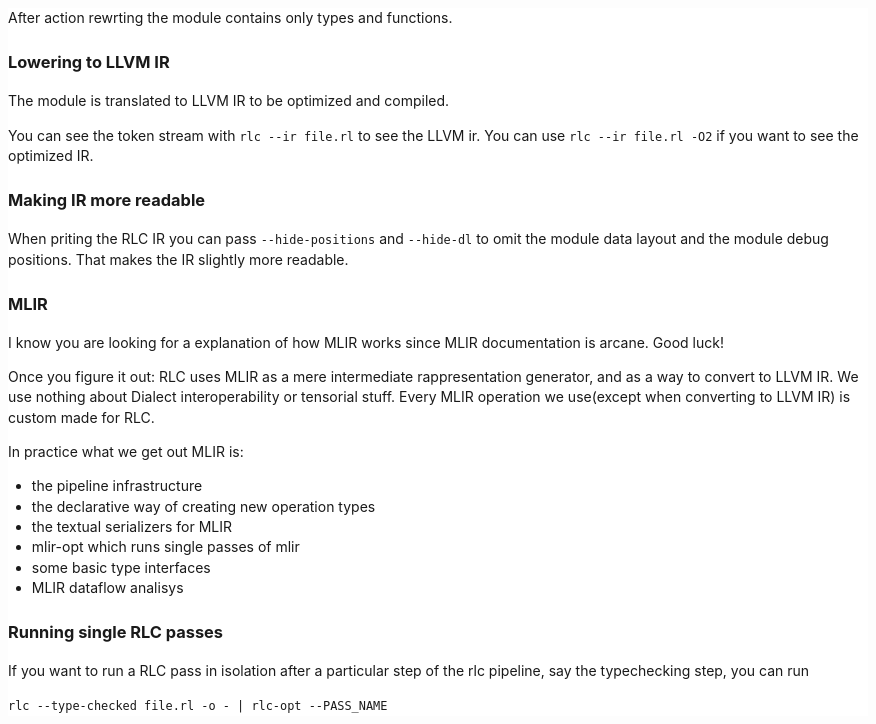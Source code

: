 After action rewrting the module contains only types and functions.

### Lowering to LLVM IR

The module is translated to LLVM IR to be optimized and compiled.

You can see the token stream with `rlc --ir file.rl` to see the LLVM ir. You can use `rlc --ir file.rl -O2` if you want to see the optimized IR.

### Making IR more readable

When priting the RLC IR you can pass `--hide-positions` and `--hide-dl` to omit the module data layout and the module debug positions. That makes the IR slightly more readable.

### MLIR

I know you are looking for a explanation of how MLIR works since MLIR documentation is arcane. Good luck!

Once you figure it out: RLC uses MLIR as a mere intermediate rappresentation generator, and as a way to convert to LLVM IR. We use nothing about Dialect interoperability or tensorial stuff. Every MLIR operation we use(except when converting to LLVM IR) is custom made for RLC.

In practice what we get out MLIR is:
* the pipeline infrastructure
* the declarative way of creating new operation types
* the textual serializers for MLIR
* mlir-opt which runs single passes of mlir
* some basic type interfaces
* MLIR dataflow analisys

### Running single RLC passes

If you want to run a RLC pass in isolation after a particular step of the rlc pipeline, say the typechecking step, you can run

```
rlc --type-checked file.rl -o - | rlc-opt --PASS_NAME
```
